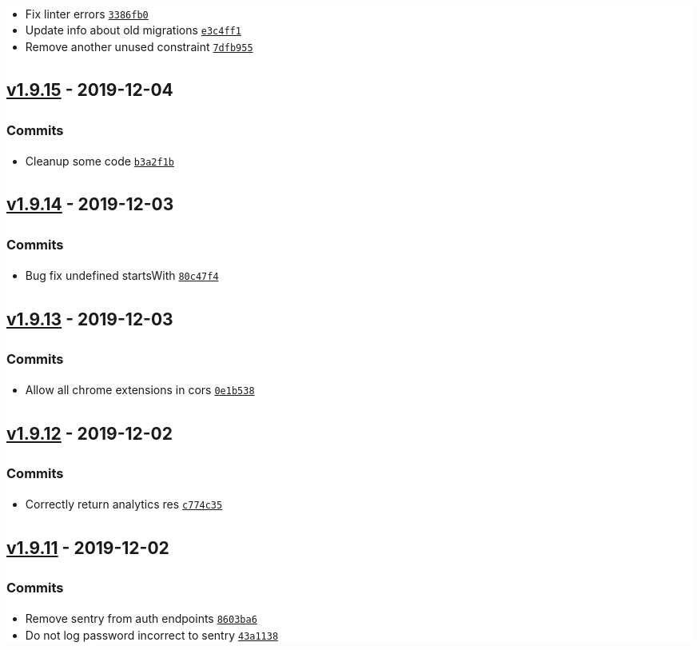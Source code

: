 - Fix linter errors [`3386fb0`](https://github.com/jvandenaardweg/playpost-api/commit/3386fb0d0b4e837d1639a0122f41658187c2990d)
- Update info about old migrations [`e3c4ff1`](https://github.com/jvandenaardweg/playpost-api/commit/e3c4ff1bc6f92332a5916de98fcd2b354a040471)
- Remove another unused constraint [`7dfb955`](https://github.com/jvandenaardweg/playpost-api/commit/7dfb955fb484727deeb666bc1766672fe900df5e)

## [v1.9.15](https://github.com/jvandenaardweg/playpost-api/compare/v1.9.14...v1.9.15) - 2019-12-04

### Commits

- Cleanup some code [`b3a2f1b`](https://github.com/jvandenaardweg/playpost-api/commit/b3a2f1bb2e0914c716d25235e4b4fc5fecda6f7a)

## [v1.9.14](https://github.com/jvandenaardweg/playpost-api/compare/v1.9.13...v1.9.14) - 2019-12-03

### Commits

- Bug fix undefined startsWith [`80c47f4`](https://github.com/jvandenaardweg/playpost-api/commit/80c47f49d24667da44b019555337f6560cc32f01)

## [v1.9.13](https://github.com/jvandenaardweg/playpost-api/compare/v1.9.12...v1.9.13) - 2019-12-03

### Commits

- Allow all chrome extensions in cors [`0e1b538`](https://github.com/jvandenaardweg/playpost-api/commit/0e1b538cc1488451c8334f16a1977169fd7d2aef)

## [v1.9.12](https://github.com/jvandenaardweg/playpost-api/compare/v1.9.11...v1.9.12) - 2019-12-02

### Commits

- Correctly return analytics res [`c774c35`](https://github.com/jvandenaardweg/playpost-api/commit/c774c35dd1883ca4aeb6098e9d52eab7edb21180)

## [v1.9.11](https://github.com/jvandenaardweg/playpost-api/compare/v1.9.10...v1.9.11) - 2019-12-02

### Commits

- Remove sentry from auth endpoints [`8603ba6`](https://github.com/jvandenaardweg/playpost-api/commit/8603ba6a0d0558fae99fb2a99f85490b469f1d8a)
- Do not log password incorrect to sentry [`43a1138`](https://github.com/jvandenaardweg/playpost-api/commit/43a1138911529024d20258dcd302802f29580e19)
